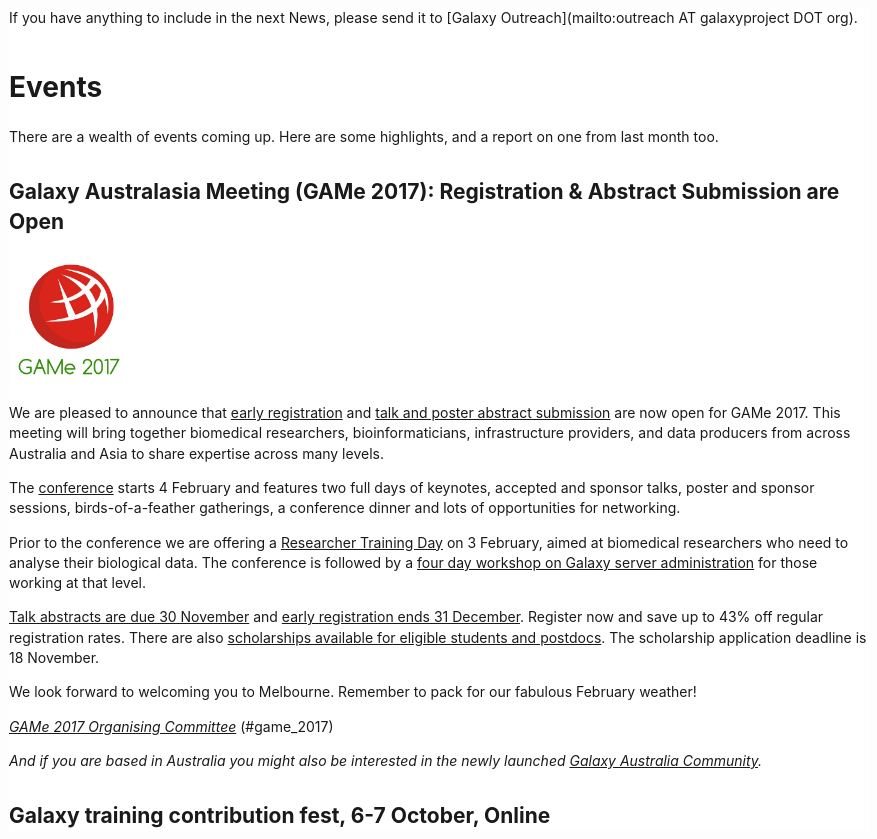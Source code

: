 If you have anything to include in the next News, please send it to [Galaxy Outreach](mailto:outreach AT galaxyproject DOT org). 


# Events

There are a wealth of events coming up.  Here are some highlights, and a report on one from last month too.

## Galaxy Australasia Meeting (GAMe 2017): Registration & Abstract Submission are Open

<div class='right'><a href='https://www.embl-abr.org.au/game2017/'><img src="/src/images/logos/GAMeLogo200.png" alt="Galaxy Australasia Meeting 2017" width="120" /></a></div>

We are pleased to announce that [early registration](https://www.embl-abr.org.au/game2017/registration/) and [talk and poster abstract submission](https://www.embl-abr.org.au/game2017/submit-your-talkposter/) are now open for GAMe 2017. This meeting will bring together biomedical researchers, bioinformaticians, infrastructure providers, and data producers from across Australia and Asia to share expertise across many levels.

The [conference](https://www.embl-abr.org.au/game2017/conference/) starts 4 February and features two full days of keynotes, accepted and sponsor talks, poster and sponsor sessions, birds­-of-­a­-feather gatherings, a conference dinner and lots of opportunities for networking.

Prior to the conference we are offering a [Researcher Training Day](https://www.embl-abr.org.au/game2017/training-day/) on 3 February, aimed at biomedical researchers who need to analyse their biological data. The conference is followed by a [four day workshop on Galaxy server administration](https://www.embl-abr.org.au/game2017/training-for-admin-workshop/) for those working at that level.

[Talk abstracts are due 30 November](https://www.embl-abr.org.au/game2017/submit-your-talkposter/) and [early registration ends 31 December](https://www.embl-abr.org.au/game2017/registration/). Register now and save up to 43% off regular registration rates.  There are also [scholarships available for eligible students and postdocs](https://www.embl-abr.org.au/game2017/registration/#scholarships). The scholarship application deadline is 18 November.

We look forward to welcoming you to Melbourne. Remember to pack for our fabulous February weather!

*[GAMe 2017 Organising Committee](https://www.embl-abr.org.au/game2017/organisers/)* (#game_2017)

*And if you are based in Australia you might also be interested in the newly launched [Galaxy Australia Community](/src/galaxy-updates/2016-10/index.md#galaxy-australia-community-launched).* 

## Galaxy training contribution fest, 6-7 October, Online
